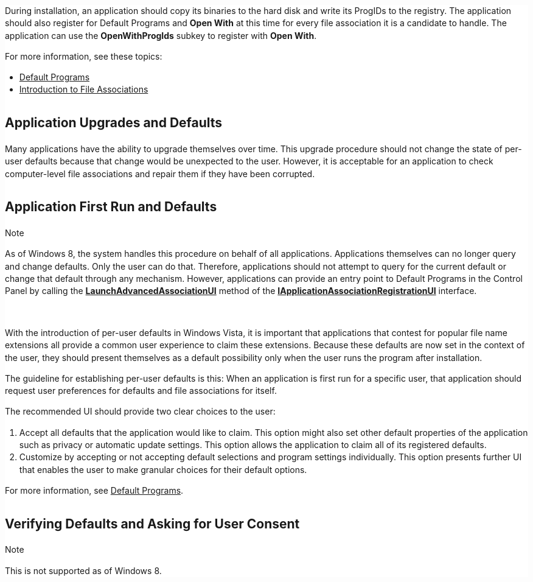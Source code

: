 During installation, an application should copy its binaries to the hard disk and write its ProgIDs to the registry. The application should also register for Default Programs and **Open With** at this time for every file association it is a candidate to handle. The application can use the **OpenWithProgIds** subkey to register with **Open With**.

For more information, see these topics:

-   [Default Programs](default-programs.md)
-   [Introduction to File Associations](fa-intro.md)

## Application Upgrades and Defaults

Many applications have the ability to upgrade themselves over time. This upgrade procedure should not change the state of per-user defaults because that change would be unexpected to the user. However, it is acceptable for an application to check computer-level file associations and repair them if they have been corrupted.

## Application First Run and Defaults

> [!Note]  
> As of Windows 8, the system handles this procedure on behalf of all applications. Applications themselves can no longer query and change defaults. Only the user can do that. Therefore, applications should not attempt to query for the current default or change that default through any mechanism. However, applications can provide an entry point to Default Programs in the Control Panel by calling the [**LaunchAdvancedAssociationUI**](/windows/desktop/api/Shobjidl/nf-shobjidl-iapplicationassociationregistrationui-launchadvancedassociationui) method of the [**IApplicationAssociationRegistrationUI**](/windows/desktop/api/Shobjidl/nn-shobjidl-iapplicationassociationregistrationui) interface.

 

With the introduction of per-user defaults in Windows Vista, it is important that applications that contest for popular file name extensions all provide a common user experience to claim these extensions. Because these defaults are now set in the context of the user, they should present themselves as a default possibility only when the user runs the program after installation.

The guideline for establishing per-user defaults is this: When an application is first run for a specific user, that application should request user preferences for defaults and file associations for itself.

The recommended UI should provide two clear choices to the user:

1.  Accept all defaults that the application would like to claim. This option might also set other default properties of the application such as privacy or automatic update settings. This option allows the application to claim all of its registered defaults.
2.  Customize by accepting or not accepting default selections and program settings individually. This option presents further UI that enables the user to make granular choices for their default options.

For more information, see [Default Programs](default-programs.md).

## Verifying Defaults and Asking for User Consent

> [!Note]  
> This is not supported as of Windows 8.
